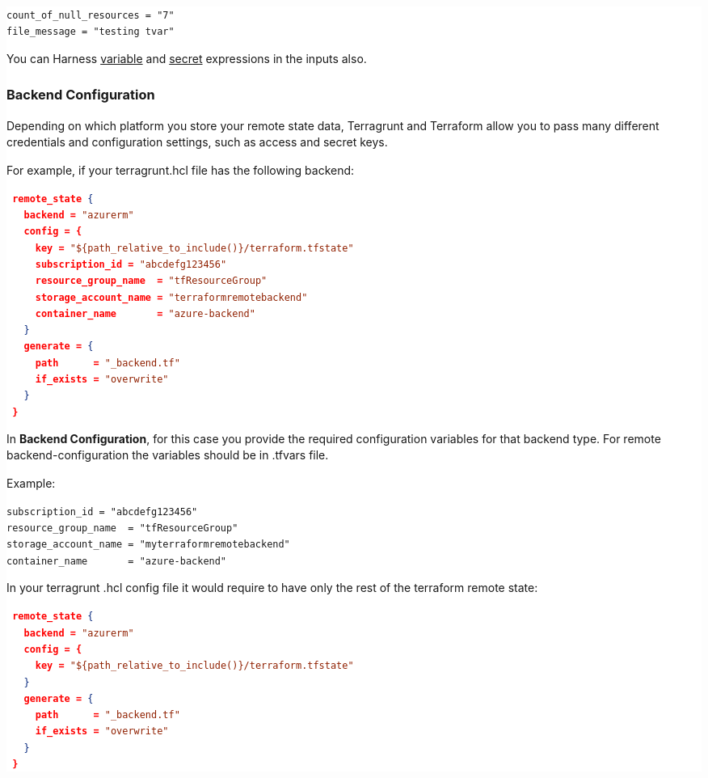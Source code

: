 ```
count_of_null_resources = "7"
file_message = "testing tvar"
```

You can Harness [variable](/docs/platform/Variables-and-Expressions/harness-variables) and [secret](/docs/first-gen/firstgen-platform/security/secrets-management/use-encrypted-text-secrets) expressions in the inputs also.


### Backend Configuration

Depending on which platform you store your remote state data, Terragrunt and Terraform allow you to pass many different credentials and configuration settings, such as access and secret keys. 

For example, if your terragrunt.hcl file has the following backend:

```json
 remote_state {
   backend = "azurerm"
   config = {
     key = "${path_relative_to_include()}/terraform.tfstate"
     subscription_id = "abcdefg123456"
     resource_group_name  = "tfResourceGroup"
     storage_account_name = "terraformremotebackend"
     container_name       = "azure-backend"
   }
   generate = {
     path      = "_backend.tf"
     if_exists = "overwrite"
   }
 }
 ```


In **Backend Configuration**, for this case you provide the required configuration variables for that backend type.
For remote backend-configuration the variables should be in .tfvars file.

Example:
```
subscription_id = "abcdefg123456"
resource_group_name  = "tfResourceGroup"
storage_account_name = "myterraformremotebackend"
container_name       = "azure-backend"
```
In your terragrunt .hcl config file it would require to have only the rest of the terraform remote state:

```json
 remote_state {
   backend = "azurerm"
   config = {
     key = "${path_relative_to_include()}/terraform.tfstate"
   }
   generate = {
     path      = "_backend.tf"
     if_exists = "overwrite"
   }
 }
 ```
